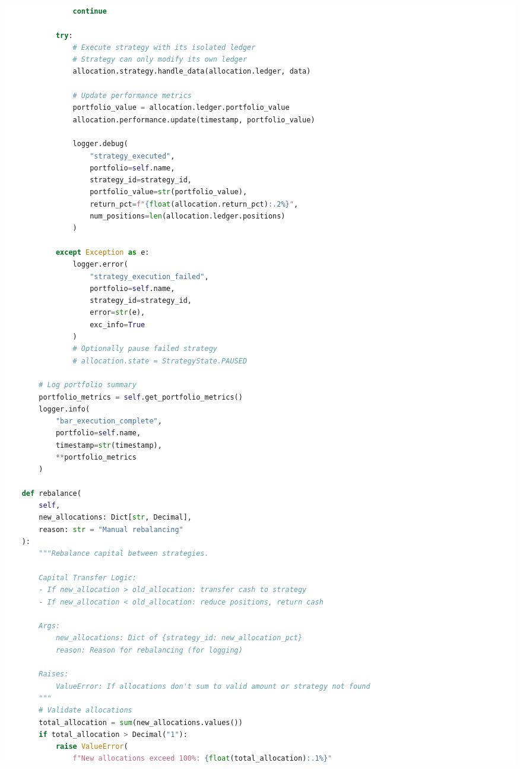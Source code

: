 ```python
                continue

            try:
                # Execute strategy with its isolated ledger
                # Strategy can only modify its own ledger
                allocation.strategy.handle_data(allocation.ledger, data)

                # Update performance metrics
                portfolio_value = allocation.ledger.portfolio_value
                allocation.performance.update(timestamp, portfolio_value)

                logger.debug(
                    "strategy_executed",
                    portfolio=self.name,
                    strategy_id=strategy_id,
                    portfolio_value=str(portfolio_value),
                    return_pct=f"{float(allocation.return_pct):.2%}",
                    num_positions=len(allocation.ledger.positions)
                )

            except Exception as e:
                logger.error(
                    "strategy_execution_failed",
                    portfolio=self.name,
                    strategy_id=strategy_id,
                    error=str(e),
                    exc_info=True
                )
                # Optionally pause failed strategy
                # allocation.state = StrategyState.PAUSED

        # Log portfolio summary
        portfolio_metrics = self.get_portfolio_metrics()
        logger.info(
            "bar_execution_complete",
            portfolio=self.name,
            timestamp=str(timestamp),
            **portfolio_metrics
        )

    def rebalance(
        self,
        new_allocations: Dict[str, Decimal],
        reason: str = "Manual rebalancing"
    ):
        """Rebalance capital between strategies.

        Capital Transfer Logic:
        - If new_allocation > old_allocation: transfer cash to strategy
        - If new_allocation < old_allocation: reduce positions, return cash

        Args:
            new_allocations: Dict of {strategy_id: new_allocation_pct}
            reason: Reason for rebalancing (for logging)

        Raises:
            ValueError: If allocations don't sum to valid amount or strategy not found
        """
        # Validate allocations
        total_allocation = sum(new_allocations.values())
        if total_allocation > Decimal("1"):
            raise ValueError(
                f"New allocations exceed 100%: {float(total_allocation):.1%}"
```